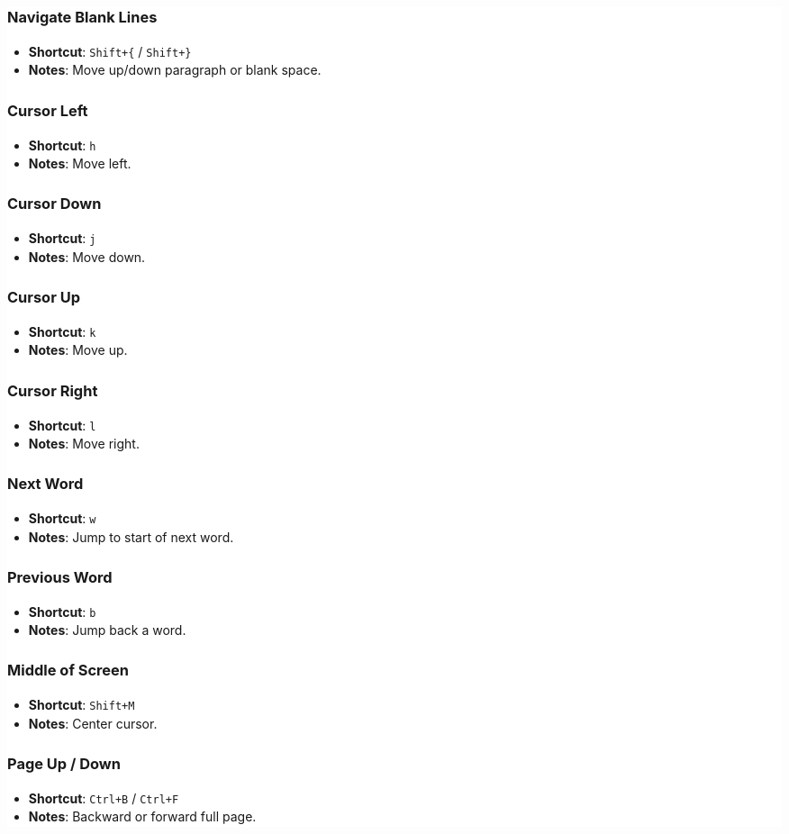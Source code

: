 ### Navigate Blank Lines

- **Shortcut**: `Shift+{` / `Shift+}`
- **Notes**: Move up/down paragraph or blank space.

### Cursor Left

- **Shortcut**: `h`
- **Notes**: Move left.

### Cursor Down

- **Shortcut**: `j`
- **Notes**: Move down.

### Cursor Up

- **Shortcut**: `k`
- **Notes**: Move up.

### Cursor Right

- **Shortcut**: `l`
- **Notes**: Move right.

### Next Word

- **Shortcut**: `w`
- **Notes**: Jump to start of next word.

### Previous Word

- **Shortcut**: `b`
- **Notes**: Jump back a word.

### Middle of Screen

- **Shortcut**: `Shift+M`
- **Notes**: Center cursor.

### Page Up / Down

- **Shortcut**: `Ctrl+B` / `Ctrl+F`
- **Notes**: Backward or forward full page.
